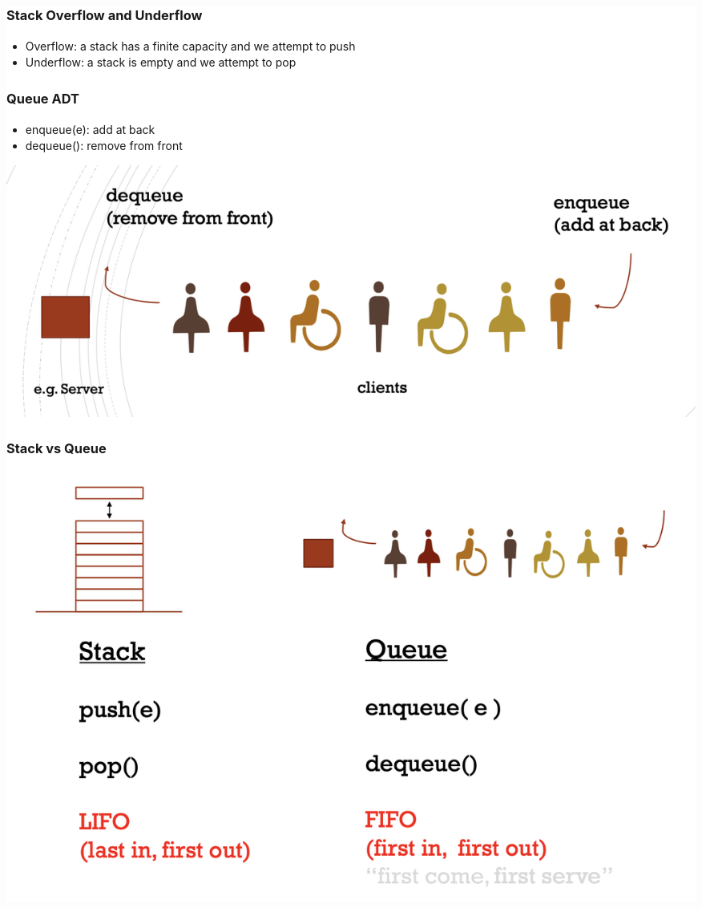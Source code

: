 ### Stack Overflow and Underflow

- Overflow: a stack has a finite capacity and we attempt to push
- Underflow: a stack is empty and we attempt to pop

### Queue ADT

- enqueue(e): add at back
- dequeue(): remove from front

![](img/queue-adt.png)

### Stack vs Queue

![](img/stack-queue.png)
